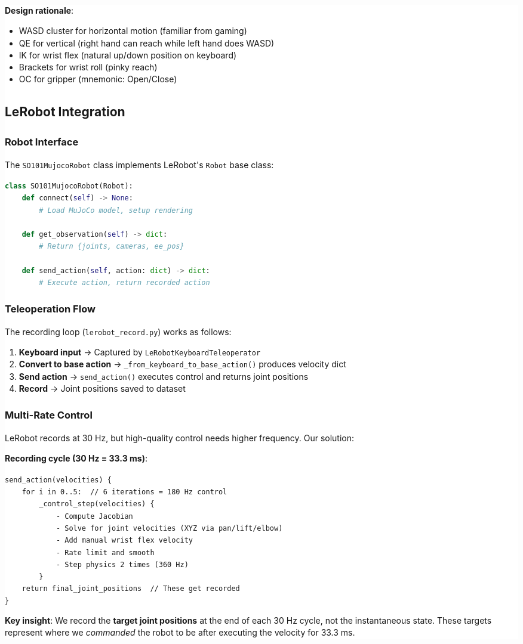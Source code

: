 **Design rationale**:
- WASD cluster for horizontal motion (familiar from gaming)
- QE for vertical (right hand can reach while left hand does WASD)
- IK for wrist flex (natural up/down position on keyboard)
- Brackets for wrist roll (pinky reach)
- OC for gripper (mnemonic: Open/Close)

## LeRobot Integration

### Robot Interface

The `SO101MujocoRobot` class implements LeRobot's `Robot` base class:

```python
class SO101MujocoRobot(Robot):
    def connect(self) -> None:
        # Load MuJoCo model, setup rendering

    def get_observation(self) -> dict:
        # Return {joints, cameras, ee_pos}

    def send_action(self, action: dict) -> dict:
        # Execute action, return recorded action
```

### Teleoperation Flow

The recording loop (`lerobot_record.py`) works as follows:

1. **Keyboard input** → Captured by `LeRobotKeyboardTeleoperator`
2. **Convert to base action** → `_from_keyboard_to_base_action()` produces velocity dict
3. **Send action** → `send_action()` executes control and returns joint positions
4. **Record** → Joint positions saved to dataset

### Multi-Rate Control

LeRobot records at 30 Hz, but high-quality control needs higher frequency. Our solution:

**Recording cycle (30 Hz = 33.3 ms)**:
```
send_action(velocities) {
    for i in 0..5:  // 6 iterations = 180 Hz control
        _control_step(velocities) {
            - Compute Jacobian
            - Solve for joint velocities (XYZ via pan/lift/elbow)
            - Add manual wrist flex velocity
            - Rate limit and smooth
            - Step physics 2 times (360 Hz)
        }
    return final_joint_positions  // These get recorded
}
```

**Key insight**: We record the **target joint positions** at the end of each 30 Hz cycle, not the instantaneous state. These targets represent where we *commanded* the robot to be after executing the velocity for 33.3 ms.
